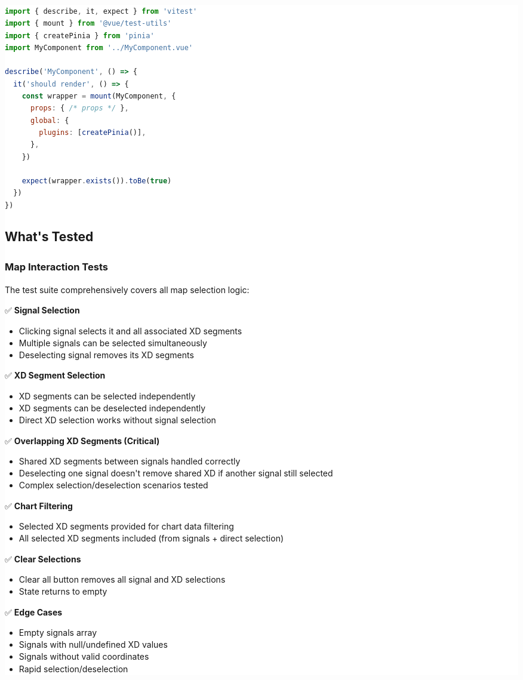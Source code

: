 ```javascript
import { describe, it, expect } from 'vitest'
import { mount } from '@vue/test-utils'
import { createPinia } from 'pinia'
import MyComponent from '../MyComponent.vue'

describe('MyComponent', () => {
  it('should render', () => {
    const wrapper = mount(MyComponent, {
      props: { /* props */ },
      global: {
        plugins: [createPinia()],
      },
    })

    expect(wrapper.exists()).toBe(true)
  })
})
```

## What's Tested

### Map Interaction Tests

The test suite comprehensively covers all map selection logic:

✅ **Signal Selection**
- Clicking signal selects it and all associated XD segments
- Multiple signals can be selected simultaneously
- Deselecting signal removes its XD segments

✅ **XD Segment Selection**
- XD segments can be selected independently
- XD segments can be deselected independently
- Direct XD selection works without signal selection

✅ **Overlapping XD Segments (Critical)**
- Shared XD segments between signals handled correctly
- Deselecting one signal doesn't remove shared XD if another signal still selected
- Complex selection/deselection scenarios tested

✅ **Chart Filtering**
- Selected XD segments provided for chart data filtering
- All selected XD segments included (from signals + direct selection)

✅ **Clear Selections**
- Clear all button removes all signal and XD selections
- State returns to empty

✅ **Edge Cases**
- Empty signals array
- Signals with null/undefined XD values
- Signals without valid coordinates
- Rapid selection/deselection
